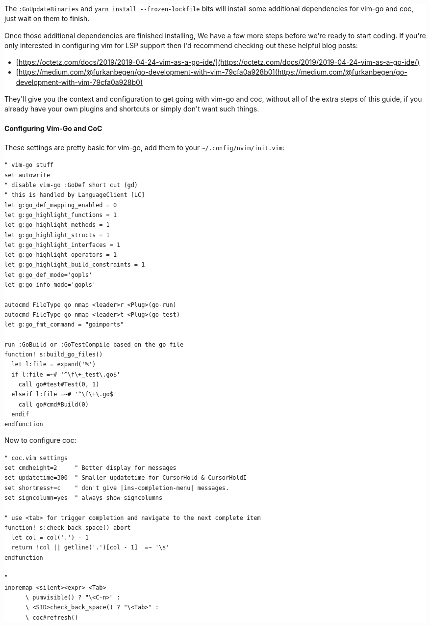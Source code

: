 The `:GoUpdateBinaries` and `yarn install --frozen-lockfile` bits will install some additional dependencies for vim-go and coc, just wait on them to finish.

Once those additional dependencies are finished installing, We have a few more steps before we're ready to start coding. If you're only interested in configuring vim for LSP support then I'd recommend checking out these helpful blog posts:
* [https://octetz.com/docs/2019/2019-04-24-vim-as-a-go-ide/](https://octetz.com/docs/2019/2019-04-24-vim-as-a-go-ide/)
* [https://medium.com/@furkanbegen/go-development-with-vim-79cfa0a928b0](https://medium.com/@furkanbegen/go-development-with-vim-79cfa0a928b0)

They'll give you the context and configuration to get going with vim-go and coc, without all of the extra steps of this guide, if you already have your own plugins and shortcuts or simply don't want such things.

#### Configuring Vim-Go and CoC
These settings are pretty basic for vim-go, add them to your `~/.config/nvim/init.vim`:
```
" vim-go stuff
set autowrite
" disable vim-go :GoDef short cut (gd)
" this is handled by LanguageClient [LC]
let g:go_def_mapping_enabled = 0
let g:go_highlight_functions = 1
let g:go_highlight_methods = 1
let g:go_highlight_structs = 1
let g:go_highlight_interfaces = 1
let g:go_highlight_operators = 1
let g:go_highlight_build_constraints = 1
let g:go_def_mode='gopls'
let g:go_info_mode='gopls'

autocmd FileType go nmap <leader>r <Plug>(go-run)
autocmd FileType go nmap <leader>t <Plug>(go-test)
let g:go_fmt_command = "goimports"

run :GoBuild or :GoTestCompile based on the go file
function! s:build_go_files()
  let l:file = expand('%')
  if l:file =~# '^\f\+_test\.go$'
    call go#test#Test(0, 1)
  elseif l:file =~# '^\f\+\.go$'
    call go#cmd#Build(0)
  endif
endfunction
```

Now to configure coc:
```
" coc.vim settings
set cmdheight=2 	" Better display for messages
set updatetime=300 	" Smaller updatetime for CursorHold & CursorHoldI
set shortmess+=c 	" don't give |ins-completion-menu| messages.
set signcolumn=yes 	" always show signcolumns

" use <tab> for trigger completion and navigate to the next complete item
function! s:check_back_space() abort
  let col = col('.') - 1
  return !col || getline('.')[col - 1]  =~ '\s'
endfunction

" 
inoremap <silent><expr> <Tab>
      \ pumvisible() ? "\<C-n>" :
      \ <SID>check_back_space() ? "\<Tab>" :
      \ coc#refresh()
```